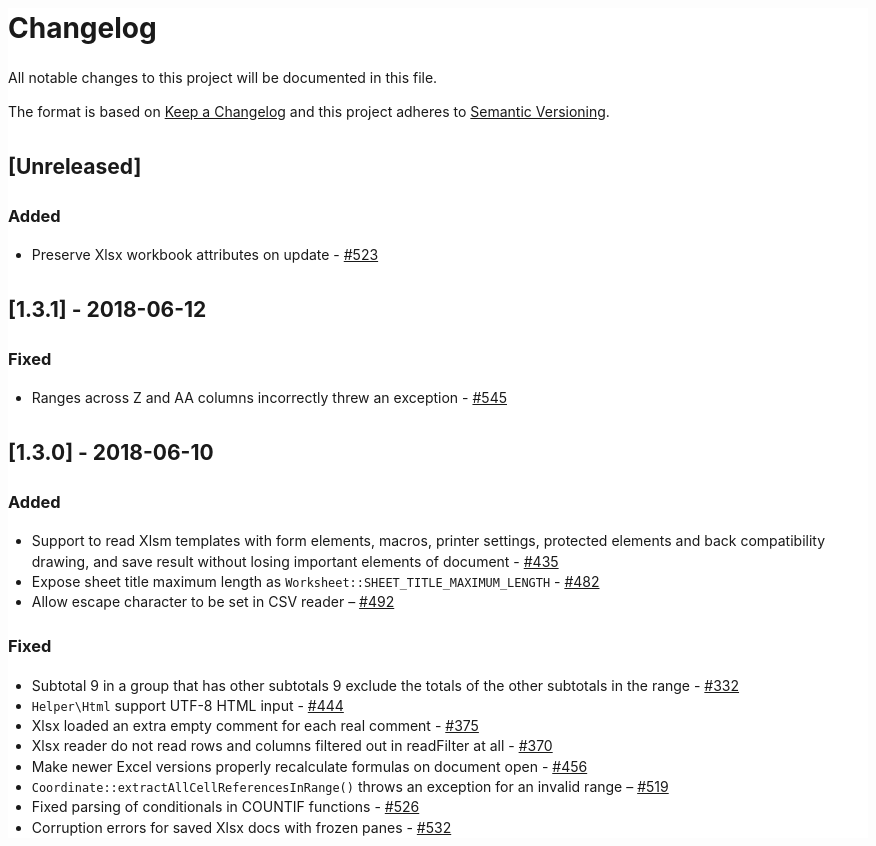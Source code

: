 # Changelog

All notable changes to this project will be documented in this file.

The format is based on [Keep a Changelog](http://keepachangelog.com/)
and this project adheres to [Semantic Versioning](http://semver.org/).

## [Unreleased]

### Added
- Preserve Xlsx workbook attributes on update - [#523](https://github.com/PHPOffice/PhpSpreadsheet/issues/523)

## [1.3.1] - 2018-06-12

### Fixed

- Ranges across Z and AA columns incorrectly threw an exception - [#545](https://github.com/PHPOffice/PhpSpreadsheet/issues/545)

## [1.3.0] - 2018-06-10

### Added

- Support to read Xlsm templates with form elements, macros, printer settings, protected elements and back compatibility drawing, and save result without losing important elements of document - [#435](https://github.com/PHPOffice/PhpSpreadsheet/issues/435)
- Expose sheet title maximum length as `Worksheet::SHEET_TITLE_MAXIMUM_LENGTH` - [#482](https://github.com/PHPOffice/PhpSpreadsheet/issues/482)
- Allow escape character to be set in CSV reader – [#492](https://github.com/PHPOffice/PhpSpreadsheet/issues/492)

### Fixed

- Subtotal 9 in a group that has other subtotals 9 exclude the totals of the other subtotals in the range - [#332](https://github.com/PHPOffice/PhpSpreadsheet/issues/332)
- `Helper\Html` support UTF-8 HTML input - [#444](https://github.com/PHPOffice/PhpSpreadsheet/issues/444)
- Xlsx loaded an extra empty comment for each real comment - [#375](https://github.com/PHPOffice/PhpSpreadsheet/issues/375)
- Xlsx reader do not read rows and columns filtered out in readFilter at all - [#370](https://github.com/PHPOffice/PhpSpreadsheet/issues/370)
- Make newer Excel versions properly recalculate formulas on document open - [#456](https://github.com/PHPOffice/PhpSpreadsheet/issues/456)
- `Coordinate::extractAllCellReferencesInRange()` throws an exception for an invalid range – [#519](https://github.com/PHPOffice/PhpSpreadsheet/issues/519)
- Fixed parsing of conditionals in COUNTIF functions - [#526](https://github.com/PHPOffice/PhpSpreadsheet/issues/526)
- Corruption errors for saved Xlsx docs with frozen panes - [#532](https://github.com/PHPOffice/PhpSpreadsheet/issues/532)
